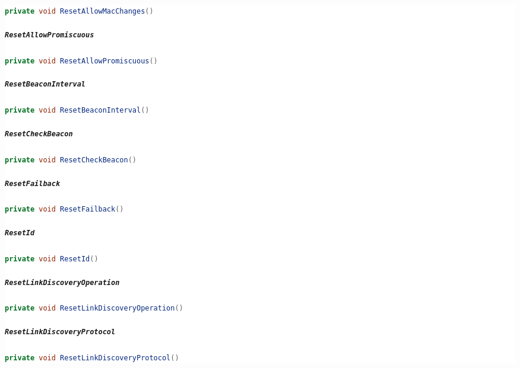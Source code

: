 ```csharp
private void ResetAllowMacChanges()
```

##### `ResetAllowPromiscuous` <a name="ResetAllowPromiscuous" id="@cdktf/provider-vsphere.hostVirtualSwitch.HostVirtualSwitch.resetAllowPromiscuous"></a>

```csharp
private void ResetAllowPromiscuous()
```

##### `ResetBeaconInterval` <a name="ResetBeaconInterval" id="@cdktf/provider-vsphere.hostVirtualSwitch.HostVirtualSwitch.resetBeaconInterval"></a>

```csharp
private void ResetBeaconInterval()
```

##### `ResetCheckBeacon` <a name="ResetCheckBeacon" id="@cdktf/provider-vsphere.hostVirtualSwitch.HostVirtualSwitch.resetCheckBeacon"></a>

```csharp
private void ResetCheckBeacon()
```

##### `ResetFailback` <a name="ResetFailback" id="@cdktf/provider-vsphere.hostVirtualSwitch.HostVirtualSwitch.resetFailback"></a>

```csharp
private void ResetFailback()
```

##### `ResetId` <a name="ResetId" id="@cdktf/provider-vsphere.hostVirtualSwitch.HostVirtualSwitch.resetId"></a>

```csharp
private void ResetId()
```

##### `ResetLinkDiscoveryOperation` <a name="ResetLinkDiscoveryOperation" id="@cdktf/provider-vsphere.hostVirtualSwitch.HostVirtualSwitch.resetLinkDiscoveryOperation"></a>

```csharp
private void ResetLinkDiscoveryOperation()
```

##### `ResetLinkDiscoveryProtocol` <a name="ResetLinkDiscoveryProtocol" id="@cdktf/provider-vsphere.hostVirtualSwitch.HostVirtualSwitch.resetLinkDiscoveryProtocol"></a>

```csharp
private void ResetLinkDiscoveryProtocol()
```
